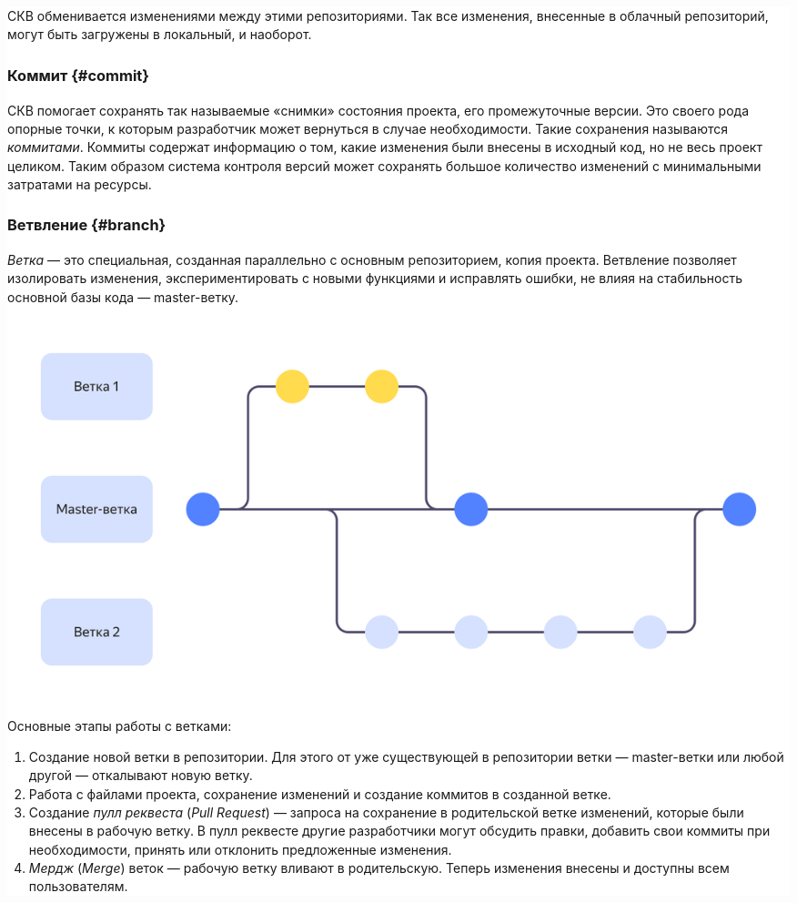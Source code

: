 СКВ обменивается изменениями между этими репозиториями. Так все изменения, внесенные в облачный репозиторий, могут быть загружены в локальный, и наоборот.

### Коммит {#commit}

СКВ помогает сохранять так называемые «снимки» состояния проекта, его промежуточные версии. Это своего рода опорные точки, к которым разработчик может вернуться в случае необходимости. Такие сохранения называются _коммитами_. Коммиты содержат информацию о том, какие изменения были внесены в исходный код, но не весь проект целиком. Таким образом система контроля версий может сохранять большое количество изменений с минимальными затратами на ресурсы.

### Ветвление {#branch}

_Ветка_ — это специальная, созданная параллельно с основным репозиторием, копия проекта. Ветвление позволяет изолировать изменения, экспериментировать с новыми функциями и исправлять ошибки, не влияя на стабильность основной базы кода — master-ветку.

<center>

![branch](../_assets/glossary/vcs-branch.svg)

</center>

Основные этапы работы с ветками:

1. Создание новой ветки в репозитории. Для этого от уже существующей в репозитории ветки — master-ветки или любой другой — откалывают новую ветку.
1. Работа с файлами проекта, сохранение изменений и создание коммитов в созданной ветке.
1. Создание _пулл реквеста_ (_Pull Request_) — запроса на сохранение в родительской ветке изменений, которые были внесены в рабочую ветку. В пулл реквесте другие разработчики могут обсудить правки, добавить свои коммиты при необходимости, принять или отклонить предложенные изменения.
1. _Мердж_ (_Merge_) веток — рабочую ветку вливают в родительскую. Теперь изменения внесены и доступны всем пользователям.
